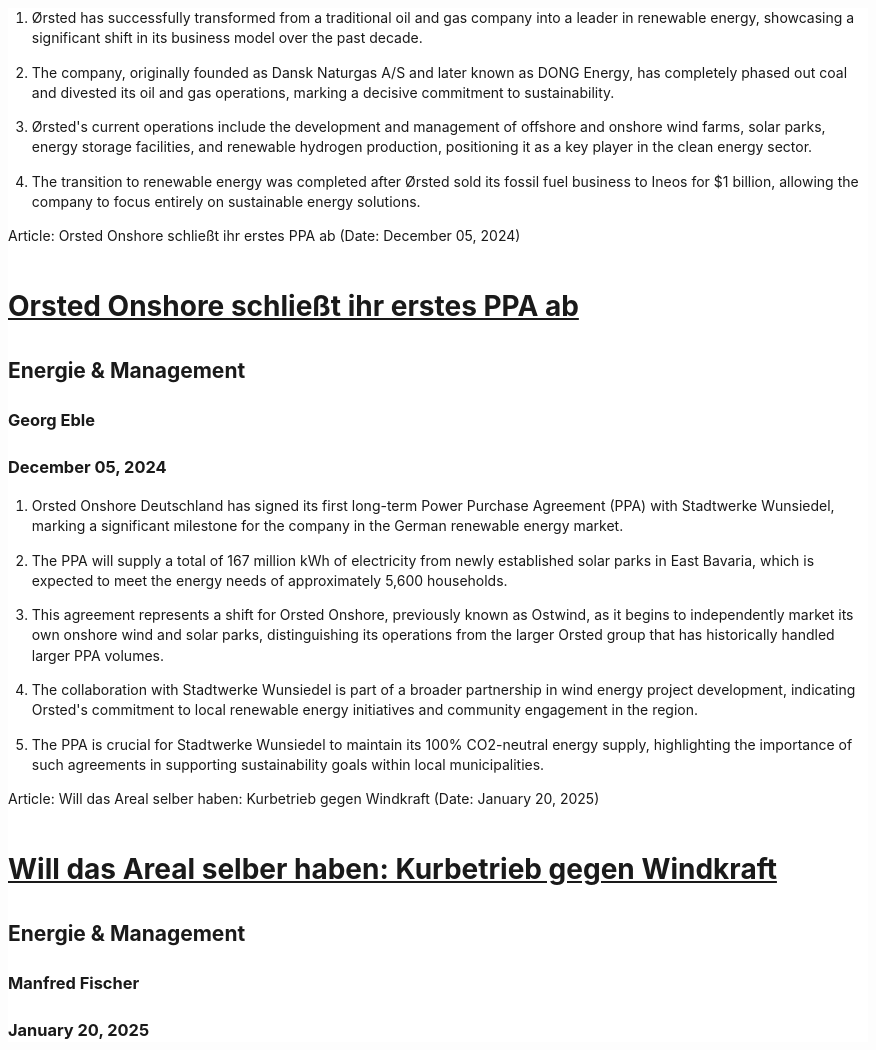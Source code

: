 1. Ørsted has successfully transformed from a traditional oil and gas company into a leader in renewable energy, showcasing a significant shift in its business model over the past decade.
   
2. The company, originally founded as Dansk Naturgas A/S and later known as DONG Energy, has completely phased out coal and divested its oil and gas operations, marking a decisive commitment to sustainability.

3. Ørsted's current operations include the development and management of offshore and onshore wind farms, solar parks, energy storage facilities, and renewable hydrogen production, positioning it as a key player in the clean energy sector.

4. The transition to renewable energy was completed after Ørsted sold its fossil fuel business to Ineos for $1 billion, allowing the company to focus entirely on sustainable energy solutions.

Article: Orsted Onshore schließt ihr erstes PPA ab (Date: December 05, 2024)
# [Orsted Onshore schließt ihr erstes PPA ab](https://advance.lexis.com/api/document?collection=news&id=urn:contentItem:6DX8-T583-RRYG-70BP-00000-00&context=1519360)
## Energie & Management
### Georg Eble
### December 05, 2024

1. Orsted Onshore Deutschland has signed its first long-term Power Purchase Agreement (PPA) with Stadtwerke Wunsiedel, marking a significant milestone for the company in the German renewable energy market.

2. The PPA will supply a total of 167 million kWh of electricity from newly established solar parks in East Bavaria, which is expected to meet the energy needs of approximately 5,600 households.

3. This agreement represents a shift for Orsted Onshore, previously known as Ostwind, as it begins to independently market its own onshore wind and solar parks, distinguishing its operations from the larger Orsted group that has historically handled larger PPA volumes.

4. The collaboration with Stadtwerke Wunsiedel is part of a broader partnership in wind energy project development, indicating Orsted's commitment to local renewable energy initiatives and community engagement in the region. 

5. The PPA is crucial for Stadtwerke Wunsiedel to maintain its 100% CO2-neutral energy supply, highlighting the importance of such agreements in supporting sustainability goals within local municipalities.

Article: Will das Areal selber haben: Kurbetrieb gegen Windkraft (Date: January 20, 2025)
# [Will das Areal selber haben: Kurbetrieb gegen Windkraft](https://advance.lexis.com/api/document?collection=news&id=urn:contentItem:6DY0-C0C3-RS9M-42MT-00000-00&context=1519360)
## Energie & Management
### Manfred Fischer
### January 20, 2025
